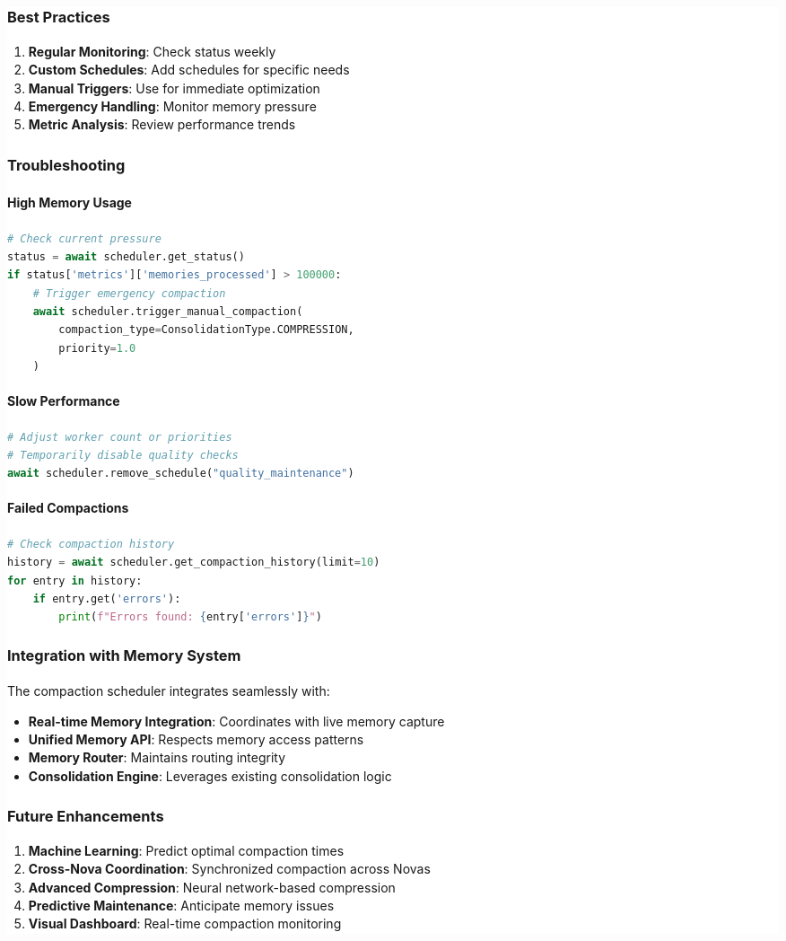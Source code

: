 ### Best Practices

1. **Regular Monitoring**: Check status weekly
2. **Custom Schedules**: Add schedules for specific needs
3. **Manual Triggers**: Use for immediate optimization
4. **Emergency Handling**: Monitor memory pressure
5. **Metric Analysis**: Review performance trends

### Troubleshooting

#### High Memory Usage
```python
# Check current pressure
status = await scheduler.get_status()
if status['metrics']['memories_processed'] > 100000:
    # Trigger emergency compaction
    await scheduler.trigger_manual_compaction(
        compaction_type=ConsolidationType.COMPRESSION,
        priority=1.0
    )
```

#### Slow Performance
```python
# Adjust worker count or priorities
# Temporarily disable quality checks
await scheduler.remove_schedule("quality_maintenance")
```

#### Failed Compactions
```python
# Check compaction history
history = await scheduler.get_compaction_history(limit=10)
for entry in history:
    if entry.get('errors'):
        print(f"Errors found: {entry['errors']}")
```

### Integration with Memory System

The compaction scheduler integrates seamlessly with:
- **Real-time Memory Integration**: Coordinates with live memory capture
- **Unified Memory API**: Respects memory access patterns
- **Memory Router**: Maintains routing integrity
- **Consolidation Engine**: Leverages existing consolidation logic

### Future Enhancements

1. **Machine Learning**: Predict optimal compaction times
2. **Cross-Nova Coordination**: Synchronized compaction across Novas
3. **Advanced Compression**: Neural network-based compression
4. **Predictive Maintenance**: Anticipate memory issues
5. **Visual Dashboard**: Real-time compaction monitoring
